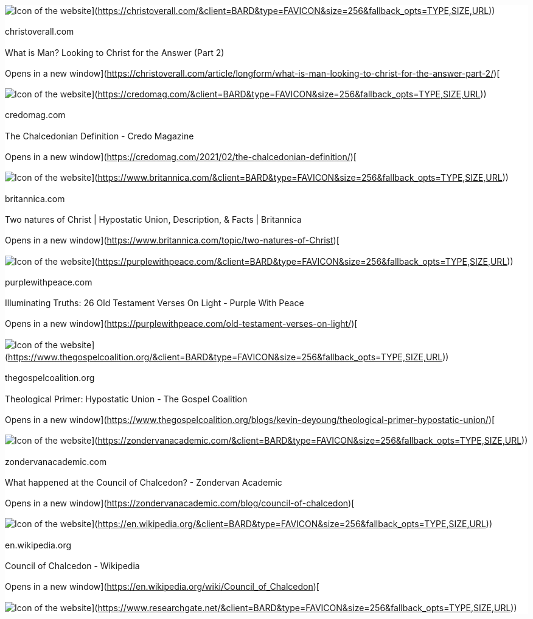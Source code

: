 ![Icon of the website](https://t3.gstatic.com/faviconV2?url=[https://christoverall.com/&client=BARD&type=FAVICON&size=256&fallback_opts=TYPE,SIZE,URL)](https://christoverall.com/&client=BARD&type=FAVICON&size=256&fallback_opts=TYPE,SIZE,URL))   
   
christoverall.com   
   
What is Man? Looking to Christ for the Answer (Part 2)   
   
Opens in a new window](https://christoverall.com/article/longform/what-is-man-looking-to-christ-for-the-answer-part-2/)[   
   
![Icon of the website](https://t3.gstatic.com/faviconV2?url=[https://credomag.com/&client=BARD&type=FAVICON&size=256&fallback_opts=TYPE,SIZE,URL)](https://credomag.com/&client=BARD&type=FAVICON&size=256&fallback_opts=TYPE,SIZE,URL))   
   
credomag.com   
   
The Chalcedonian Definition - Credo Magazine   
   
Opens in a new window](https://credomag.com/2021/02/the-chalcedonian-definition/)[   
   
![Icon of the website](https://t3.gstatic.com/faviconV2?url=[https://www.britannica.com/&client=BARD&type=FAVICON&size=256&fallback_opts=TYPE,SIZE,URL)](https://www.britannica.com/&client=BARD&type=FAVICON&size=256&fallback_opts=TYPE,SIZE,URL))   
   
britannica.com   
   
Two natures of Christ | Hypostatic Union, Description, & Facts | Britannica   
   
Opens in a new window](https://www.britannica.com/topic/two-natures-of-Christ)[   
   
![Icon of the website](https://t3.gstatic.com/faviconV2?url=[https://purplewithpeace.com/&client=BARD&type=FAVICON&size=256&fallback_opts=TYPE,SIZE,URL)](https://purplewithpeace.com/&client=BARD&type=FAVICON&size=256&fallback_opts=TYPE,SIZE,URL))   
   
purplewithpeace.com   
   
Illuminating Truths: 26 Old Testament Verses On Light - Purple With Peace   
   
Opens in a new window](https://purplewithpeace.com/old-testament-verses-on-light/)[   
   
![Icon of the website](https://t1.gstatic.com/faviconV2?url=[https://www.thegospelcoalition.org/&client=BARD&type=FAVICON&size=256&fallback_opts=TYPE,SIZE,URL)](https://www.thegospelcoalition.org/&client=BARD&type=FAVICON&size=256&fallback_opts=TYPE,SIZE,URL))   
   
thegospelcoalition.org   
   
Theological Primer: Hypostatic Union - The Gospel Coalition   
   
Opens in a new window](https://www.thegospelcoalition.org/blogs/kevin-deyoung/theological-primer-hypostatic-union/)[   
   
![Icon of the website](https://t3.gstatic.com/faviconV2?url=[https://zondervanacademic.com/&client=BARD&type=FAVICON&size=256&fallback_opts=TYPE,SIZE,URL)](https://zondervanacademic.com/&client=BARD&type=FAVICON&size=256&fallback_opts=TYPE,SIZE,URL))   
   
zondervanacademic.com   
   
What happened at the Council of Chalcedon? - Zondervan Academic   
   
Opens in a new window](https://zondervanacademic.com/blog/council-of-chalcedon)[   
   
![Icon of the website](https://t2.gstatic.com/faviconV2?url=[https://en.wikipedia.org/&client=BARD&type=FAVICON&size=256&fallback_opts=TYPE,SIZE,URL)](https://en.wikipedia.org/&client=BARD&type=FAVICON&size=256&fallback_opts=TYPE,SIZE,URL))   
   
en.wikipedia.org   
   
Council of Chalcedon - Wikipedia   
   
Opens in a new window](https://en.wikipedia.org/wiki/Council_of_Chalcedon)[   
   
![Icon of the website](https://t0.gstatic.com/faviconV2?url=[https://www.researchgate.net/&client=BARD&type=FAVICON&size=256&fallback_opts=TYPE,SIZE,URL)](https://www.researchgate.net/&client=BARD&type=FAVICON&size=256&fallback_opts=TYPE,SIZE,URL))   
   